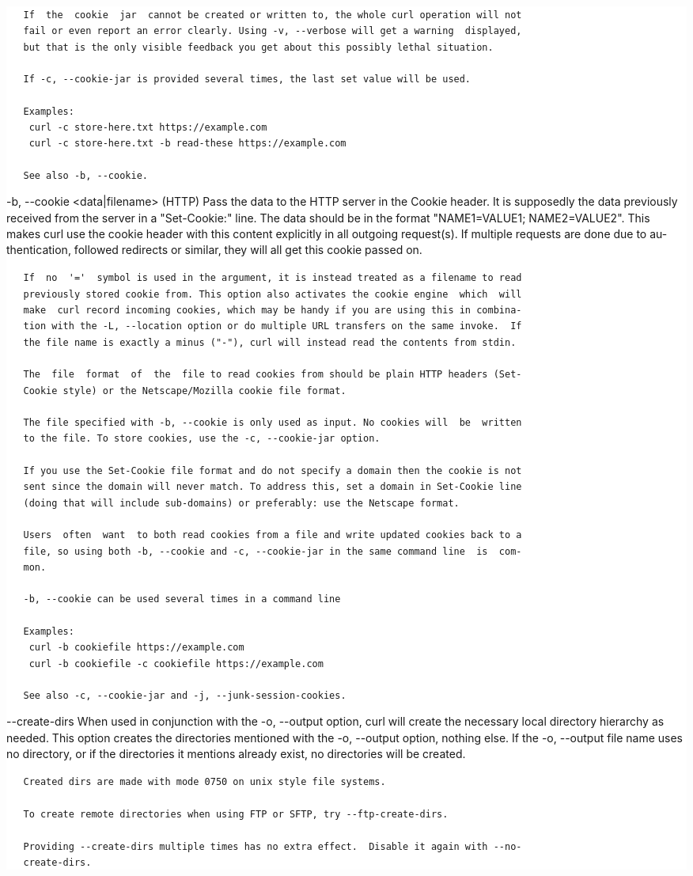        If  the  cookie  jar  cannot be created or written to, the whole curl operation will not
       fail or even report an error clearly. Using -v, --verbose will get a warning  displayed,
       but that is the only visible feedback you get about this possibly lethal situation.

       If -c, --cookie-jar is provided several times, the last set value will be used.

       Examples:
        curl -c store-here.txt https://example.com
        curl -c store-here.txt -b read-these https://example.com

       See also -b, --cookie.

-b, --cookie <data|filename>
       (HTTP)  Pass the data to the HTTP server in the Cookie header. It is supposedly the data
       previously received from the server in a "Set-Cookie:" line. The data should be  in  the
       format  "NAME1=VALUE1;  NAME2=VALUE2".  This  makes curl use the cookie header with this
       content explicitly in all outgoing request(s). If multiple requests are done due to  au-
       thentication, followed redirects or similar, they will all get this cookie passed on.

       If  no  '='  symbol is used in the argument, it is instead treated as a filename to read
       previously stored cookie from. This option also activates the cookie engine  which  will
       make  curl record incoming cookies, which may be handy if you are using this in combina-
       tion with the -L, --location option or do multiple URL transfers on the same invoke.  If
       the file name is exactly a minus ("-"), curl will instead read the contents from stdin.

       The  file  format  of  the  file to read cookies from should be plain HTTP headers (Set-
       Cookie style) or the Netscape/Mozilla cookie file format.

       The file specified with -b, --cookie is only used as input. No cookies will  be  written
       to the file. To store cookies, use the -c, --cookie-jar option.

       If you use the Set-Cookie file format and do not specify a domain then the cookie is not
       sent since the domain will never match. To address this, set a domain in Set-Cookie line
       (doing that will include sub-domains) or preferably: use the Netscape format.

       Users  often  want  to both read cookies from a file and write updated cookies back to a
       file, so using both -b, --cookie and -c, --cookie-jar in the same command line  is  com-
       mon.

       -b, --cookie can be used several times in a command line

       Examples:
        curl -b cookiefile https://example.com
        curl -b cookiefile -c cookiefile https://example.com

       See also -c, --cookie-jar and -j, --junk-session-cookies.

--create-dirs
       When  used  in  conjunction with the -o, --output option, curl will create the necessary
       local directory hierarchy as needed. This option creates the directories mentioned  with
       the  -o, --output option, nothing else. If the -o, --output file name uses no directory,
       or if the directories it mentions already exist, no directories will be created.

       Created dirs are made with mode 0750 on unix style file systems.

       To create remote directories when using FTP or SFTP, try --ftp-create-dirs.

       Providing --create-dirs multiple times has no extra effect.  Disable it again with --no-
       create-dirs.
